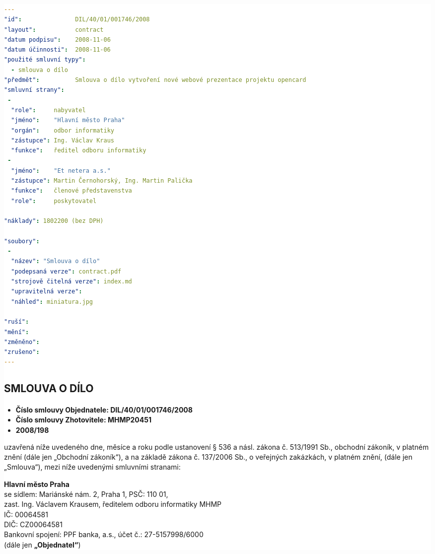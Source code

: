 ```yaml
---
"id":               DIL/40/01/001746/2008
"layout":           contract
"datum podpisu":    2008-11-06
"datum účinnosti":  2008-11-06
"použité smluvní typy":
  - smlouva o dílo
"předmět":          Smlouva o dílo vytvoření nové webové prezentace projektu opencard
"smluvní strany":
 -   
  "role":     nabyvatel
  "jméno":    "Hlavní město Praha"
  "orgán":    odbor informatiky
  "zástupce": Ing. Václav Kraus
  "funkce":   ředitel odboru informatiky
 -   
  "jméno":    "Et netera a.s."
  "zástupce": Martin Černohorský, Ing. Martin Palička
  "funkce":   členové představenstva
  "role":     poskytovatel

"náklady": 1802200 (bez DPH)

"soubory":
 - 
  "název": "Smlouva o dílo"
  "podepsaná verze": contract.pdf
  "strojově čitelná verze": index.md
  "upravitelná verze": 
  "náhled": miniatura.jpg

"ruší": 
"mění":
"změněno": 
"zrušeno":
---
```


## SMLOUVA O DÍLO

* **Číslo smlouvy Objednatele: DIL/40/01/001746/2008**
* **Číslo smlouvy Zhotovitele: MHMP20451**
* **2008/198**

uzavřená níže uvedeného dne, měsíce a roku podle ustanovení § 536 a násl. zákona
č. 513/1991 Sb., obchodní zákoník, v platném znění (dále jen „Obchodní zákoník“), a na
základě zákona č. 137/2006 Sb., o veřejných zakázkách, v platném znění, (dále jen
„Smlouva“), mezi níže uvedenými smluvními stranami:

**Hlavní město Praha**  
se sídlem: Mariánské nám. 2, Praha 1, PSČ: 110 01,  
zast. Ing. Václavem Krausem, ředitelem odboru informatiky MHMP  
IČ: 00064581  
DIČ: CZ00064581  
Bankovní spojení: PPF banka, a.s., účet č.: 27-5157998/6000  
(dále jen **„Objednatel“**)  
